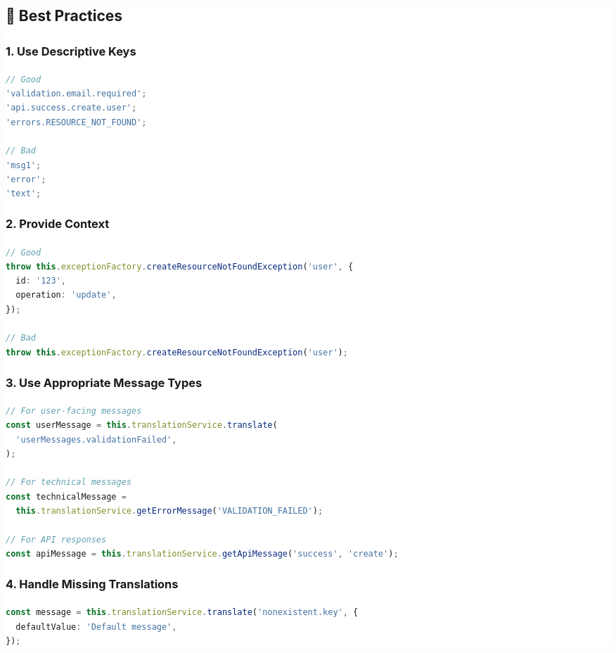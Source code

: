 ## 🚀 Best Practices

### 1. Use Descriptive Keys

```typescript
// Good
'validation.email.required';
'api.success.create.user';
'errors.RESOURCE_NOT_FOUND';

// Bad
'msg1';
'error';
'text';
```

### 2. Provide Context

```typescript
// Good
throw this.exceptionFactory.createResourceNotFoundException('user', {
  id: '123',
  operation: 'update',
});

// Bad
throw this.exceptionFactory.createResourceNotFoundException('user');
```

### 3. Use Appropriate Message Types

```typescript
// For user-facing messages
const userMessage = this.translationService.translate(
  'userMessages.validationFailed',
);

// For technical messages
const technicalMessage =
  this.translationService.getErrorMessage('VALIDATION_FAILED');

// For API responses
const apiMessage = this.translationService.getApiMessage('success', 'create');
```

### 4. Handle Missing Translations

```typescript
const message = this.translationService.translate('nonexistent.key', {
  defaultValue: 'Default message',
});
```
